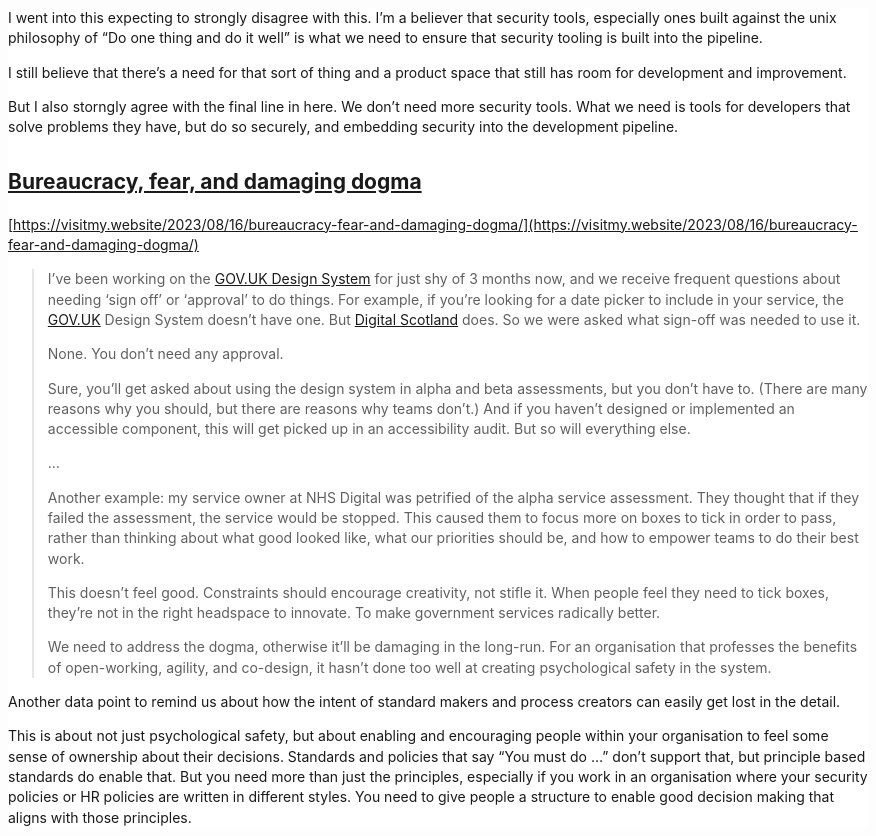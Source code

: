 
I went into this expecting to strongly disagree with this.  I’m a believer that security tools, especially ones built against the unix philosophy of “Do one thing and do it well” is what we need to ensure that security tooling is built into the pipeline.

I still believe that there’s a need for that sort of thing and a product space that still has room for development and improvement.

But I also storngly agree with the final line in here.  We don’t need more security tools.  What we need is tools for developers that solve problems they have, but do so securely, and embedding security into the development pipeline. 


## [Bureaucracy, fear, and damaging dogma ](https://visitmy.website/2023/08/16/bureaucracy-fear-and-damaging-dogma/)

[https://visitmy.website/2023/08/16/bureaucracy-fear-and-damaging-dogma/](https://visitmy.website/2023/08/16/bureaucracy-fear-and-damaging-dogma/)

> I’ve been working on the [GOV.UK Design System](https://design-system.service.gov.uk/) for just shy of 3 months now, and we receive frequent questions about needing ‘sign off’ or ‘approval’ to do things. For example, if you’re looking for a date picker to include in your service, the [GOV.UK](http://gov.uk/) Design System doesn’t have one. But [Digital Scotland](https://designsystem.gov.scot/components/date-picker/) does. So we were asked what sign-off was needed to use it.
> 
> None. You don’t need any approval.
> 
> Sure, you’ll get asked about using the design system in alpha and beta assessments, but you don’t have to. (There are many reasons why you should, but there are reasons why teams don’t.) And if you haven’t designed or implemented an accessible component, this will get picked up in an accessibility audit. But so will everything else.
> 
> …
> 
> Another example: my service owner at NHS Digital was petrified of the alpha service assessment. They thought that if they failed the assessment, the service would be stopped. This caused them to focus more on boxes to tick in order to pass, rather than thinking about what good looked like, what our priorities should be, and how to empower teams to do their best work.
> 
> This doesn’t feel good. Constraints should encourage creativity, not stifle it. When people feel they need to tick boxes, they’re not in the right headspace to innovate. To make government services radically better.
> 
> We need to address the dogma, otherwise it’ll be damaging in the long-run. For an organisation that professes the benefits of open-working, agility, and co-design, it hasn’t done too well at creating psychological safety in the system. 


Another data point to remind us about how the intent of standard makers and process creators can easily get lost in the detail.

This is about not just psychological safety, but about enabling and encouraging people within your organisation to feel some sense of ownership about their decisions.  Standards and policies that say “You must do …” don’t support that, but principle based standards do enable that.  But you need more than just the principles, especially if you work in an organisation where your security policies or HR policies are written in different styles.  You need to give people a structure to enable good decision making that aligns with those principles. 
